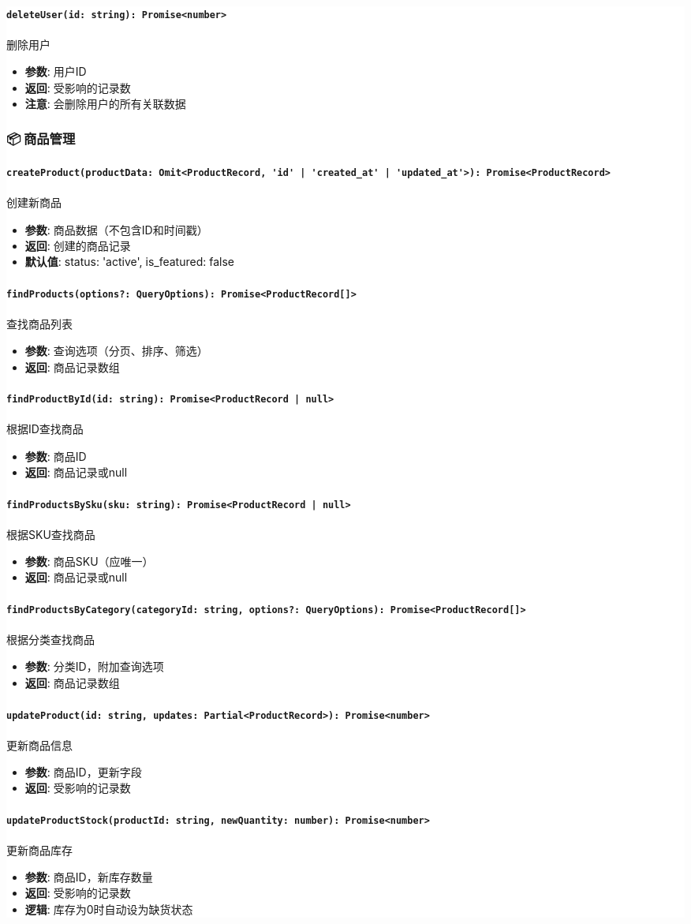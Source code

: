 #### `deleteUser(id: string): Promise<number>`
删除用户
- **参数**: 用户ID
- **返回**: 受影响的记录数
- **注意**: 会删除用户的所有关联数据

### 📦 商品管理

#### `createProduct(productData: Omit<ProductRecord, 'id' | 'created_at' | 'updated_at'>): Promise<ProductRecord>`
创建新商品
- **参数**: 商品数据（不包含ID和时间戳）
- **返回**: 创建的商品记录
- **默认值**: status: 'active', is_featured: false

#### `findProducts(options?: QueryOptions): Promise<ProductRecord[]>`
查找商品列表
- **参数**: 查询选项（分页、排序、筛选）
- **返回**: 商品记录数组

#### `findProductById(id: string): Promise<ProductRecord | null>`
根据ID查找商品
- **参数**: 商品ID
- **返回**: 商品记录或null

#### `findProductsBySku(sku: string): Promise<ProductRecord | null>`
根据SKU查找商品
- **参数**: 商品SKU（应唯一）
- **返回**: 商品记录或null

#### `findProductsByCategory(categoryId: string, options?: QueryOptions): Promise<ProductRecord[]>`
根据分类查找商品
- **参数**: 分类ID，附加查询选项
- **返回**: 商品记录数组

#### `updateProduct(id: string, updates: Partial<ProductRecord>): Promise<number>`
更新商品信息
- **参数**: 商品ID，更新字段
- **返回**: 受影响的记录数

#### `updateProductStock(productId: string, newQuantity: number): Promise<number>`
更新商品库存
- **参数**: 商品ID，新库存数量
- **返回**: 受影响的记录数
- **逻辑**: 库存为0时自动设为缺货状态
